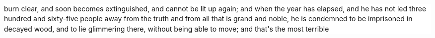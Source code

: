 burn
clear,
and
soon
becomes
extinguished,
and
cannot
be
lit
up
again;
and
when
the
year
has
elapsed,
and
he
has
not
led
three
hundred
and
sixty-five
people
away
from
the
truth
and
from
all
that
is
grand
and
noble,
he
is
condemned
to
be
imprisoned
in
decayed
wood,
and
to
lie
glimmering
there,
without
being
able
to
move;
and
that's
the
most
terrible